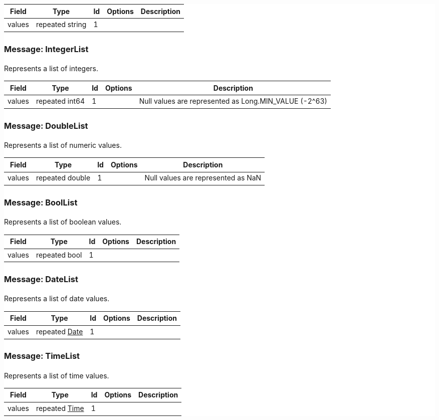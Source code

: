 
| Field | Type | Id  | Options | Description |
| ----- | ---- | --- | ------- | ----------- |
| values | repeated  string | 1 |  |  |

### <a class="anchor" name="types.proto.IntegerList"></a> Message: IntegerList

Represents a list of integers.


| Field | Type | Id  | Options | Description |
| ----- | ---- | --- | ------- | ----------- |
| values | repeated  int64 | 1 |  | Null values are represented as Long.MIN_VALUE (-2^63) |

### <a class="anchor" name="types.proto.DoubleList"></a> Message: DoubleList

Represents a list of numeric values.


| Field | Type | Id  | Options | Description |
| ----- | ---- | --- | ------- | ----------- |
| values | repeated  double | 1 |  | Null values are represented as NaN |

### <a class="anchor" name="types.proto.BoolList"></a> Message: BoolList

Represents a list of boolean values.


| Field | Type | Id  | Options | Description |
| ----- | ---- | --- | ------- | ----------- |
| values | repeated  bool | 1 |  |  |

### <a class="anchor" name="types.proto.DateList"></a> Message: DateList

Represents a list of date values.


| Field | Type | Id  | Options | Description |
| ----- | ---- | --- | ------- | ----------- |
| values | repeated  [Date](#types.proto.Date) | 1 |  |  |

### <a class="anchor" name="types.proto.TimeList"></a> Message: TimeList

Represents a list of time values.


| Field | Type | Id  | Options | Description |
| ----- | ---- | --- | ------- | ----------- |
| values | repeated  [Time](#types.proto.Time) | 1 |  |  |
